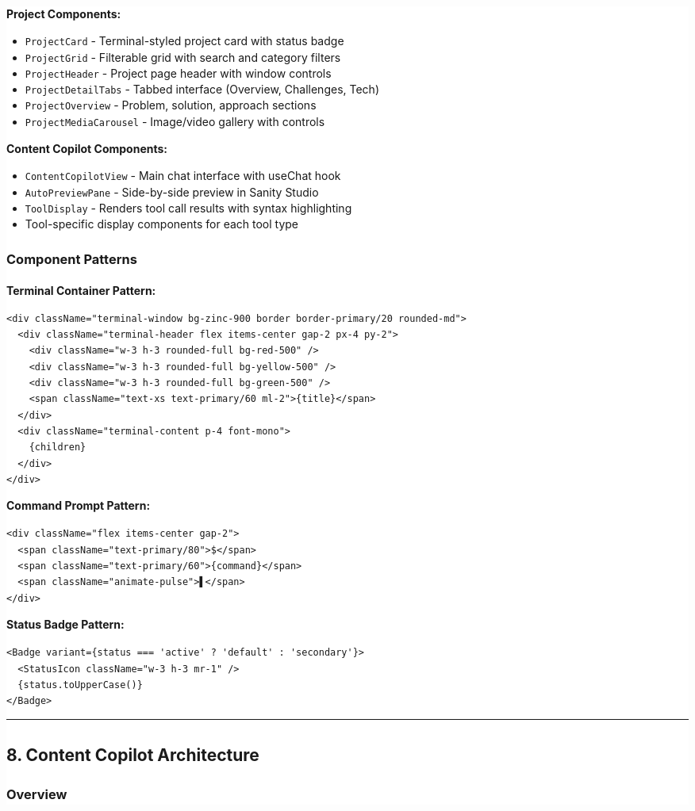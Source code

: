 **Project Components:**
- `ProjectCard` - Terminal-styled project card with status badge
- `ProjectGrid` - Filterable grid with search and category filters
- `ProjectHeader` - Project page header with window controls
- `ProjectDetailTabs` - Tabbed interface (Overview, Challenges, Tech)
- `ProjectOverview` - Problem, solution, approach sections
- `ProjectMediaCarousel` - Image/video gallery with controls

**Content Copilot Components:**
- `ContentCopilotView` - Main chat interface with useChat hook
- `AutoPreviewPane` - Side-by-side preview in Sanity Studio
- `ToolDisplay` - Renders tool call results with syntax highlighting
- Tool-specific display components for each tool type

### Component Patterns

**Terminal Container Pattern:**
```tsx
<div className="terminal-window bg-zinc-900 border border-primary/20 rounded-md">
  <div className="terminal-header flex items-center gap-2 px-4 py-2">
    <div className="w-3 h-3 rounded-full bg-red-500" />
    <div className="w-3 h-3 rounded-full bg-yellow-500" />
    <div className="w-3 h-3 rounded-full bg-green-500" />
    <span className="text-xs text-primary/60 ml-2">{title}</span>
  </div>
  <div className="terminal-content p-4 font-mono">
    {children}
  </div>
</div>
```

**Command Prompt Pattern:**
```tsx
<div className="flex items-center gap-2">
  <span className="text-primary/80">$</span>
  <span className="text-primary/60">{command}</span>
  <span className="animate-pulse">▌</span>
</div>
```

**Status Badge Pattern:**
```tsx
<Badge variant={status === 'active' ? 'default' : 'secondary'}>
  <StatusIcon className="w-3 h-3 mr-1" />
  {status.toUpperCase()}
</Badge>
```

---

## 8. Content Copilot Architecture

### Overview
